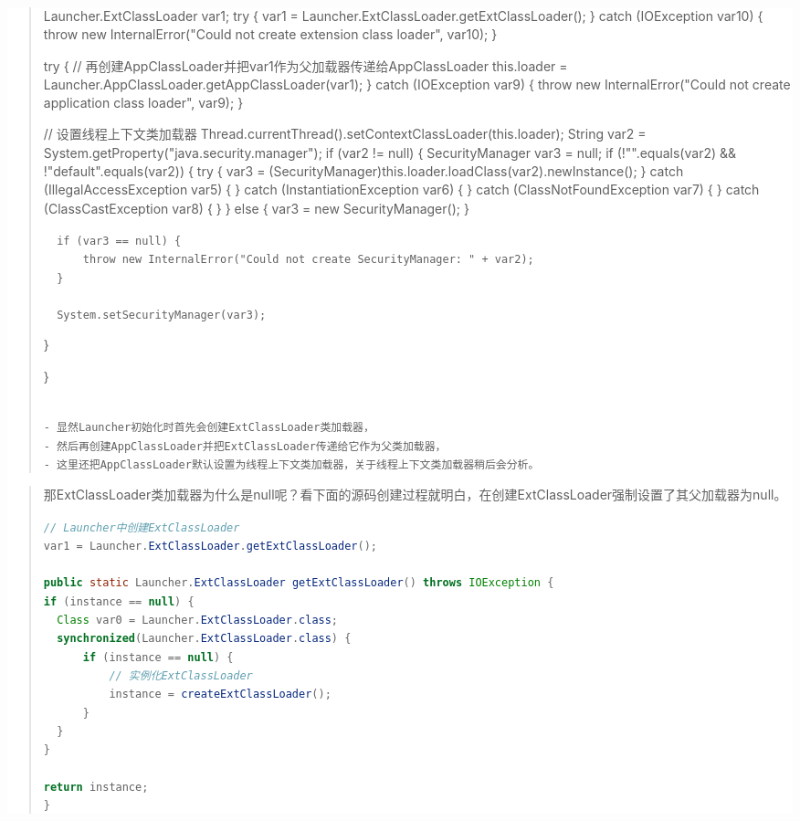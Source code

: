 >   Launcher.ExtClassLoader var1;
>   try {
>       var1 = Launcher.ExtClassLoader.getExtClassLoader();
>   } catch (IOException var10) {
>       throw new InternalError("Could not create extension class loader", var10);
>   }
>
>   try {
>       // 再创建AppClassLoader并把var1作为父加载器传递给AppClassLoader
>       this.loader = Launcher.AppClassLoader.getAppClassLoader(var1);
>   } catch (IOException var9) {
>       throw new InternalError("Could not create application class loader", var9);
>   }
>
>   // 设置线程上下文类加载器
>   Thread.currentThread().setContextClassLoader(this.loader);
>   String var2 = System.getProperty("java.security.manager");
>   if (var2 != null) {
>       SecurityManager var3 = null;
>       if (!"".equals(var2) && !"default".equals(var2)) {
>           try {
>               var3 = (SecurityManager)this.loader.loadClass(var2).newInstance();
>           } catch (IllegalAccessException var5) {
>           } catch (InstantiationException var6) {
>           } catch (ClassNotFoundException var7) {
>           } catch (ClassCastException var8) {
>           }
>       } else {
>           var3 = new SecurityManager();
>       }
>
>       if (var3 == null) {
>           throw new InternalError("Could not create SecurityManager: " + var2);
>       }
>
>       System.setSecurityManager(var3);
>   }
>
>}
>```
>
>- 显然Launcher初始化时首先会创建ExtClassLoader类加载器，
>- 然后再创建AppClassLoader并把ExtClassLoader传递给它作为父类加载器，
>- 这里还把AppClassLoader默认设置为线程上下文类加载器，关于线程上下文类加载器稍后会分析。

>那ExtClassLoader类加载器为什么是null呢？看下面的源码创建过程就明白，在创建ExtClassLoader强制设置了其父加载器为null。
>
>```java
>// Launcher中创建ExtClassLoader
>var1 = Launcher.ExtClassLoader.getExtClassLoader();
>
>public static Launcher.ExtClassLoader getExtClassLoader() throws IOException {
>if (instance == null) {
>   Class var0 = Launcher.ExtClassLoader.class;
>   synchronized(Launcher.ExtClassLoader.class) {
>       if (instance == null) {
>           // 实例化ExtClassLoader
>           instance = createExtClassLoader();
>       }
>   }
>}
>
>return instance;
>}